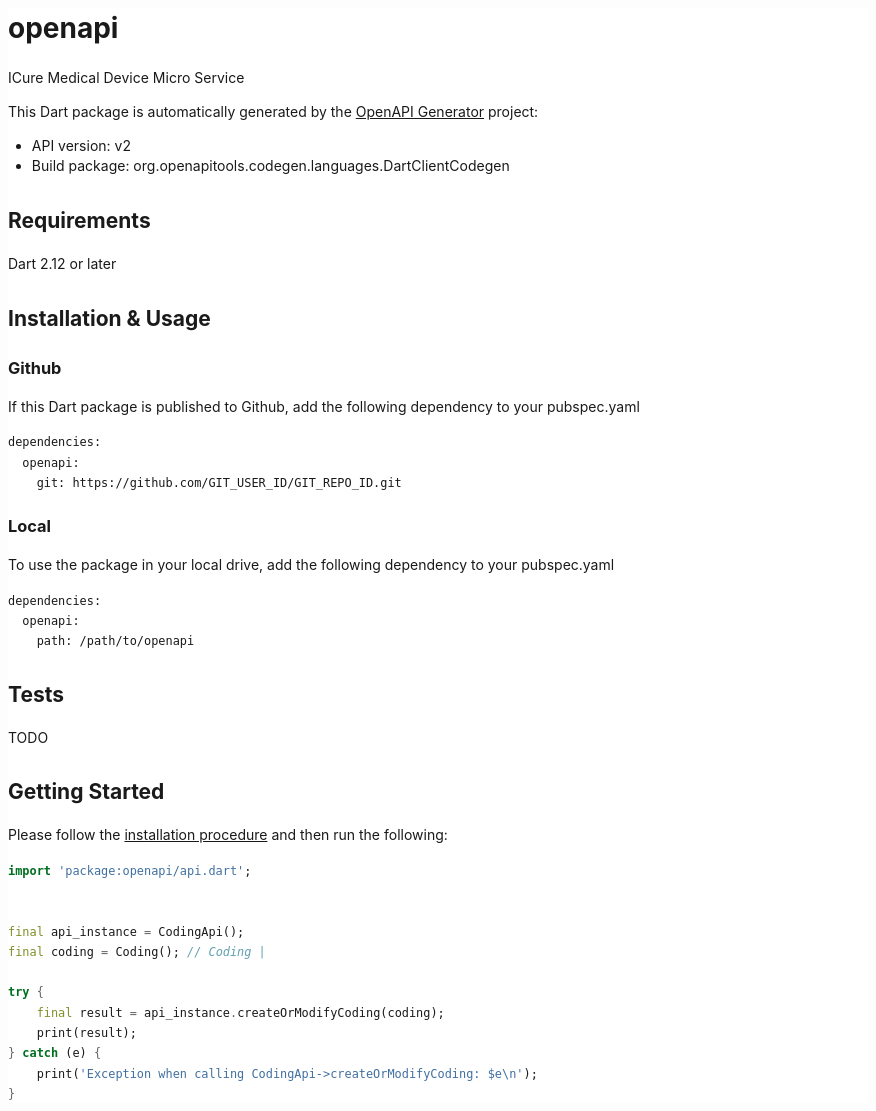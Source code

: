 # openapi
ICure Medical Device Micro Service

This Dart package is automatically generated by the [OpenAPI Generator](https://openapi-generator.tech) project:

- API version: v2
- Build package: org.openapitools.codegen.languages.DartClientCodegen

## Requirements

Dart 2.12 or later

## Installation & Usage

### Github
If this Dart package is published to Github, add the following dependency to your pubspec.yaml
```
dependencies:
  openapi:
    git: https://github.com/GIT_USER_ID/GIT_REPO_ID.git
```

### Local
To use the package in your local drive, add the following dependency to your pubspec.yaml
```
dependencies:
  openapi:
    path: /path/to/openapi
```

## Tests

TODO

## Getting Started

Please follow the [installation procedure](#installation--usage) and then run the following:

```dart
import 'package:openapi/api.dart';


final api_instance = CodingApi();
final coding = Coding(); // Coding | 

try {
    final result = api_instance.createOrModifyCoding(coding);
    print(result);
} catch (e) {
    print('Exception when calling CodingApi->createOrModifyCoding: $e\n');
}

```
